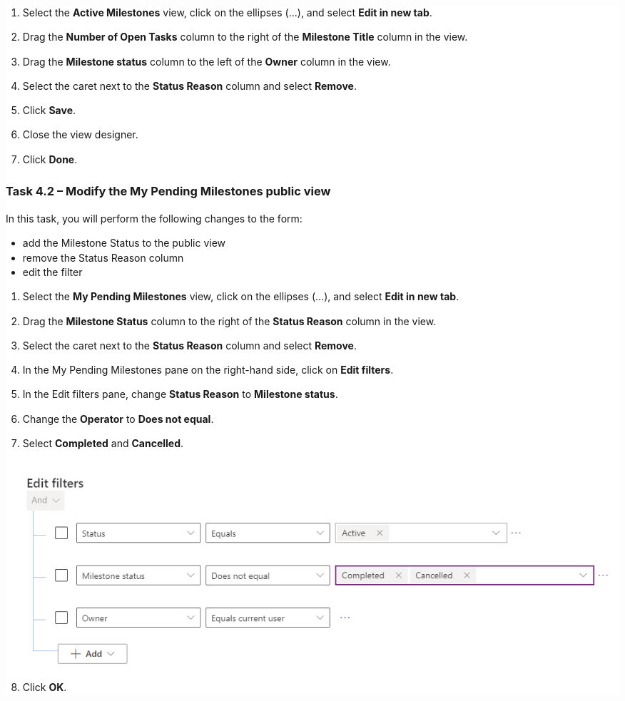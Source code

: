 1. Select the **Active Milestones** view, click on the ellipses (...), and select **Edit in new tab**.

1. Drag the **Number of Open Tasks** column to the right of the **Milestone Title** column in the view.

1. Drag the **Milestone status** column to the left of the **Owner** column in the view.

1. Select the caret next to the **Status Reason** column and select **Remove**.

1. Click **Save**.

1. Close the view designer.

1. Click **Done**.

### Task 4.2 – Modify the My Pending Milestones public view

In this task, you will perform the following changes to the form:

- add the Milestone Status to the public view
- remove the Status Reason column
- edit the filter

1. Select the **My Pending Milestones** view, click on the ellipses (...), and select **Edit in new tab**.

1. Drag the **Milestone Status** column to the right of the **Status Reason** column in the view.

1. Select the caret next to the **Status Reason** column and select **Remove**.

1. In the My Pending Milestones pane on the right-hand side, click on **Edit filters**.

1. In the Edit filters pane, change **Status Reason** to **Milestone status**.

1. Change the **Operator** to **Does not equal**.

1. Select **Completed** and **Cancelled**.

    ![Edit filters pane.](../media/edit-filters.png)

1. Click **OK**.

